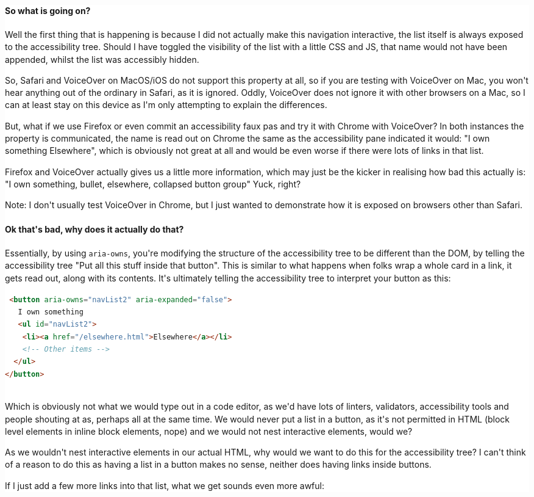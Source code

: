 #### So what is going on?

Well the first thing that is happening is because I did not actually make this navigation interactive, the list itself is always exposed to the accessibility tree. Should I have toggled the visibility of the list with a little CSS and JS, that name would not have been appended, whilst the list was accessibly hidden.

So, Safari and VoiceOver on MacOS/iOS do not support this property at all, so if you are testing with VoiceOver on Mac, you won't hear anything out of the ordinary in Safari, as it is ignored. Oddly, VoiceOver does not ignore it with other browsers on a Mac, so I can at least stay on this device as I'm only attempting to explain the differences.

But, what if we use Firefox or even commit an accessibility faux pas and try it with Chrome with VoiceOver? In both instances the property is communicated, the name is read out on Chrome the same as the accessibility pane indicated it would: "I own something Elsewhere", which is obviously not great at all and would be even worse if there were lots of links in that list.

Firefox and VoiceOver actually gives us a little more information, which may just be the kicker in realising how bad this actually is: "I own something, bullet, elsewhere, collapsed button group" Yuck, right?

Note: I don't usually test VoiceOver in Chrome, but I just wanted to demonstrate how it is exposed on browsers other than Safari.

#### Ok that's bad, why does it actually do that?

Essentially, by using `aria-owns`, you're modifying the structure of the accessibility tree to be different than the DOM, by telling the accessibility tree "Put all this stuff inside that button". This is similar to what happens when folks wrap a whole card in a link, it gets read out, along with its contents. It's ultimately telling the accessibility tree to interpret your button as this:

```html
 <button aria-owns="navList2" aria-expanded="false">
   I own something
   <ul id="navList2">
    <li><a href="/elsewhere.html">Elsewhere</a></li>
    <!-- Other items -->
  </ul>
</button>
     
```

Which is obviously not what we would type out in a code editor, as we'd have lots of linters, validators, accessibility tools and people shouting at as, perhaps all at the same time. We would never put a list in a button, as it's not permitted in HTML (block level elements in inline block elements, nope) and we would not nest interactive elements, would we?

As we wouldn't nest interactive elements in our actual HTML, why would we want to do this for the accessibility tree? I can't think of a reason to do this as having a list in a button makes no sense, neither does having links inside buttons.

If I just add a few more links into that list, what we get sounds even more awful:
